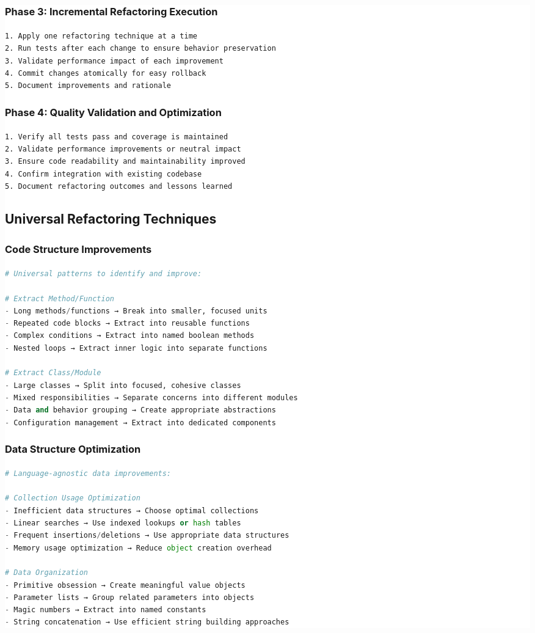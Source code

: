 ### Phase 3: Incremental Refactoring Execution
```
1. Apply one refactoring technique at a time
2. Run tests after each change to ensure behavior preservation
3. Validate performance impact of each improvement
4. Commit changes atomically for easy rollback
5. Document improvements and rationale
```

### Phase 4: Quality Validation and Optimization
```
1. Verify all tests pass and coverage is maintained
2. Validate performance improvements or neutral impact
3. Ensure code readability and maintainability improved
4. Confirm integration with existing codebase
5. Document refactoring outcomes and lessons learned
```

## Universal Refactoring Techniques

### Code Structure Improvements
```python
# Universal patterns to identify and improve:

# Extract Method/Function
- Long methods/functions → Break into smaller, focused units
- Repeated code blocks → Extract into reusable functions
- Complex conditions → Extract into named boolean methods
- Nested loops → Extract inner logic into separate functions

# Extract Class/Module  
- Large classes → Split into focused, cohesive classes
- Mixed responsibilities → Separate concerns into different modules
- Data and behavior grouping → Create appropriate abstractions
- Configuration management → Extract into dedicated components
```

### Data Structure Optimization
```python
# Language-agnostic data improvements:

# Collection Usage Optimization
- Inefficient data structures → Choose optimal collections
- Linear searches → Use indexed lookups or hash tables
- Frequent insertions/deletions → Use appropriate data structures
- Memory usage optimization → Reduce object creation overhead

# Data Organization
- Primitive obsession → Create meaningful value objects
- Parameter lists → Group related parameters into objects
- Magic numbers → Extract into named constants
- String concatenation → Use efficient string building approaches
```
